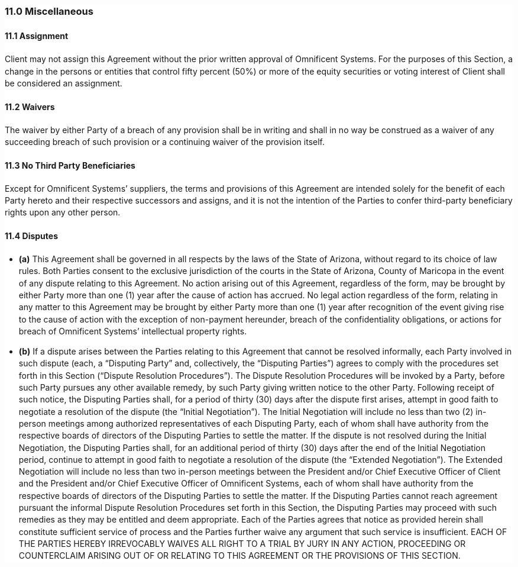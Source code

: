 ### 11.0 Miscellaneous

#### 11.1 Assignment
Client may not assign this Agreement without the prior written approval of Omnificent Systems. For the purposes of this Section, a change in the persons or entities that control fifty percent (50%) or more of the equity securities or voting interest of Client shall be considered an assignment.

#### 11.2 Waivers
The waiver by either Party of a breach of any provision shall be in writing and shall in no way be construed as a waiver of any succeeding breach of such provision or a continuing waiver of the provision itself.

#### 11.3 No Third Party Beneficiaries
Except for Omnificent Systems’ suppliers, the terms and provisions of this Agreement are intended solely for the benefit of each Party hereto and their respective successors and assigns, and it is not the intention of the Parties to confer third-party beneficiary rights upon any other person.

#### 11.4 Disputes

- **(a)** This Agreement shall be governed in all respects by the laws of the State of Arizona, without regard to its choice of law rules. Both Parties consent to the exclusive jurisdiction of the courts in the State of Arizona, County of Maricopa in the event of any dispute relating to this Agreement. No action arising out of this Agreement, regardless of the form, may be brought by either Party more than one (1) year after the cause of action has accrued. No legal action regardless of the form, relating in any matter to this Agreement may be brought by either Party more than one (1) year after recognition of the event giving rise to the cause of action with the exception of non-payment hereunder, breach of the confidentiality obligations, or actions for breach of Omnificent Systems’ intellectual property rights.

- **(b)** If a dispute arises between the Parties relating to this Agreement that cannot be resolved informally, each Party involved in such dispute (each, a “Disputing Party” and, collectively, the “Disputing Parties”) agrees to comply with the procedures set forth in this Section (“Dispute Resolution Procedures”). The Dispute Resolution Procedures will be invoked by a Party, before such Party pursues any other available remedy, by such Party giving written notice to the other Party. Following receipt of such notice, the Disputing Parties shall, for a period of thirty (30) days after the dispute first arises, attempt in good faith to negotiate a resolution of the dispute (the “Initial Negotiation”). The Initial Negotiation will include no less than two (2) in-person meetings among authorized representatives of each Disputing Party, each of whom shall have authority from the respective boards of directors of the Disputing Parties to settle the matter. If the dispute is not resolved during the Initial Negotiation, the Disputing Parties shall, for an additional period of thirty (30) days after the end of the Initial Negotiation period, continue to attempt in good faith to negotiate a resolution of the dispute (the “Extended Negotiation”). The Extended Negotiation will include no less than two in-person meetings between the President and/or Chief Executive Officer of Client and the President and/or Chief Executive Officer of Omnificent Systems, each of whom shall have authority from the respective boards of directors of the Disputing Parties to settle the matter. If the Disputing Parties cannot reach agreement pursuant the informal Dispute Resolution Procedures set forth in this Section, the Disputing Parties may proceed with such remedies as they may be entitled and deem appropriate. Each of the Parties agrees that notice as provided herein shall constitute sufficient service of process and the Parties further waive any argument that such service is insufficient. EACH OF THE PARTIES HEREBY IRREVOCABLY WAIVES ALL RIGHT TO A TRIAL BY JURY IN ANY ACTION, PROCEEDING OR COUNTERCLAIM ARISING OUT OF OR RELATING TO THIS AGREEMENT OR THE PROVISIONS OF THIS SECTION.

